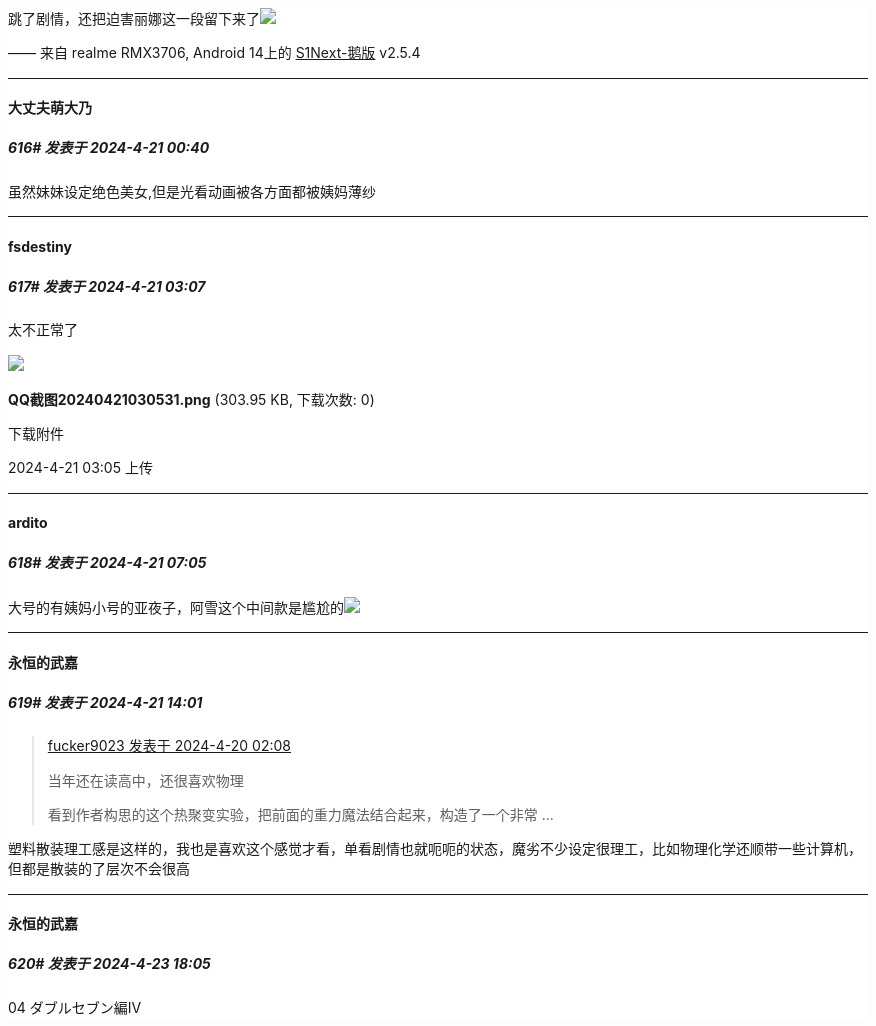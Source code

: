 跳了剧情，还把迫害丽娜这一段留下来了<img src="https://static.saraba1st.com/image/smiley/face2017/033.png" referrerpolicy="no-referrer">

—— 来自 realme RMX3706, Android 14上的 [S1Next-鹅版](https://github.com/ykrank/S1-Next/releases) v2.5.4


*****

####  大丈夫萌大乃  
##### 616#       发表于 2024-4-21 00:40

虽然妹妹设定绝色美女,但是光看动画被各方面都被姨妈薄纱


*****

####  fsdestiny  
##### 617#       发表于 2024-4-21 03:07

太不正常了

<img src="https://img.saraba1st.com/forum/202404/21/030553j14348c944foowhz.png" referrerpolicy="no-referrer">

<strong>QQ截图20240421030531.png</strong> (303.95 KB, 下载次数: 0)

下载附件

2024-4-21 03:05 上传


*****

####  ardito  
##### 618#       发表于 2024-4-21 07:05

大号的有姨妈小号的亚夜子，阿雪这个中间款是尴尬的<img src="https://static.saraba1st.com/image/smiley/face2017/037.png" referrerpolicy="no-referrer">


*****

####  永恒的武嘉  
##### 619#       发表于 2024-4-21 14:01

<blockquote><a href="httphttps://bbs.saraba1st.com/2b/forum.php?mod=redirect&amp;goto=findpost&amp;pid=64656829&amp;ptid=1858148" target="_blank">fucker9023 发表于 2024-4-20 02:08</a>

当年还在读高中，还很喜欢物理

看到作者构思的这个热聚变实验，把前面的重力魔法结合起来，构造了一个非常 ...</blockquote>
塑料散装理工感是这样的，我也是喜欢这个感觉才看，单看剧情也就呃呃的状态，魔劣不少设定很理工，比如物理化学还顺带一些计算机，但都是散装的了层次不会很高


*****

####  永恒的武嘉  
##### 620#       发表于 2024-4-23 18:05

04 ダブルセブン編Ⅳ
